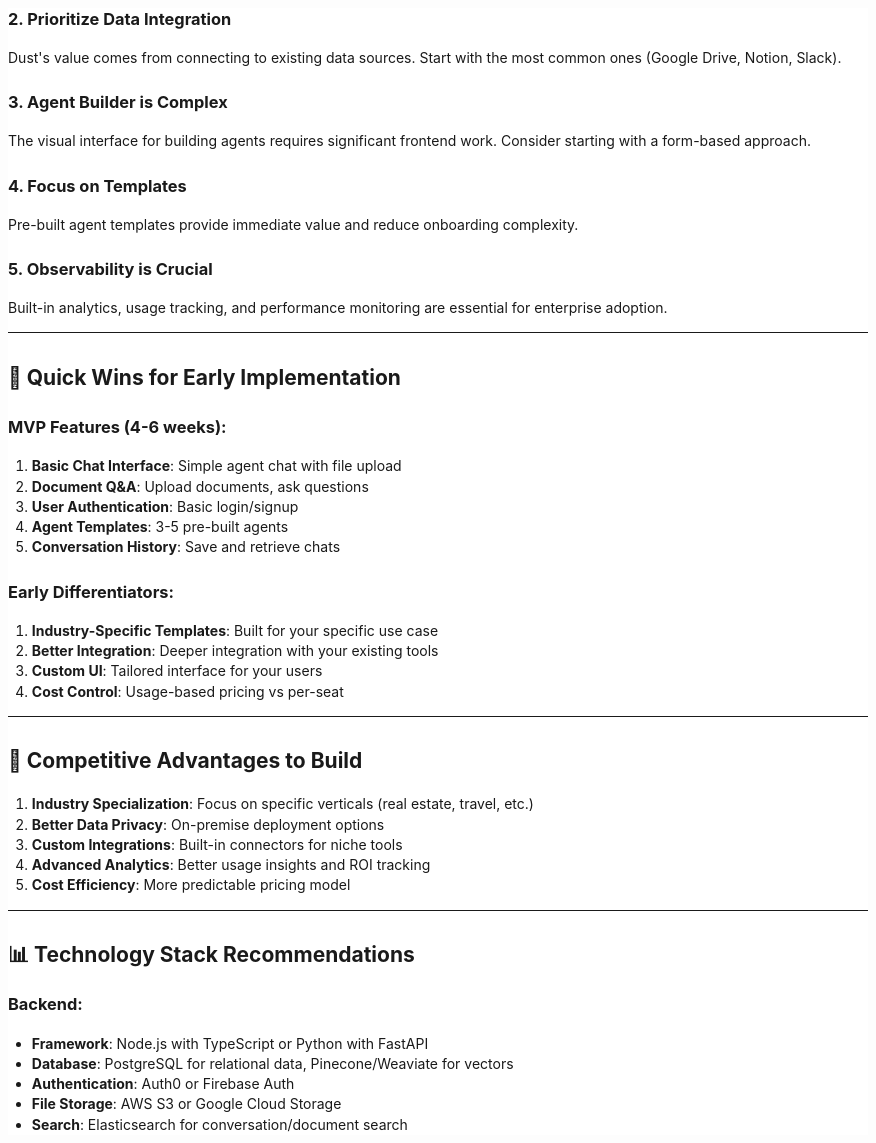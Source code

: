 ### **2. Prioritize Data Integration**
Dust's value comes from connecting to existing data sources. Start with the most common ones (Google Drive, Notion, Slack).

### **3. Agent Builder is Complex**
The visual interface for building agents requires significant frontend work. Consider starting with a form-based approach.

### **4. Focus on Templates**
Pre-built agent templates provide immediate value and reduce onboarding complexity.

### **5. Observability is Crucial**
Built-in analytics, usage tracking, and performance monitoring are essential for enterprise adoption.

---

## 🚀 Quick Wins for Early Implementation

### **MVP Features (4-6 weeks)**:
1. **Basic Chat Interface**: Simple agent chat with file upload
2. **Document Q&A**: Upload documents, ask questions
3. **User Authentication**: Basic login/signup
4. **Agent Templates**: 3-5 pre-built agents
5. **Conversation History**: Save and retrieve chats

### **Early Differentiators**:
1. **Industry-Specific Templates**: Built for your specific use case
2. **Better Integration**: Deeper integration with your existing tools
3. **Custom UI**: Tailored interface for your users
4. **Cost Control**: Usage-based pricing vs per-seat

---

## 🎯 Competitive Advantages to Build

1. **Industry Specialization**: Focus on specific verticals (real estate, travel, etc.)
2. **Better Data Privacy**: On-premise deployment options
3. **Custom Integrations**: Built-in connectors for niche tools
4. **Advanced Analytics**: Better usage insights and ROI tracking
5. **Cost Efficiency**: More predictable pricing model

---

## 📊 Technology Stack Recommendations

### **Backend**:
- **Framework**: Node.js with TypeScript or Python with FastAPI
- **Database**: PostgreSQL for relational data, Pinecone/Weaviate for vectors
- **Authentication**: Auth0 or Firebase Auth
- **File Storage**: AWS S3 or Google Cloud Storage
- **Search**: Elasticsearch for conversation/document search
